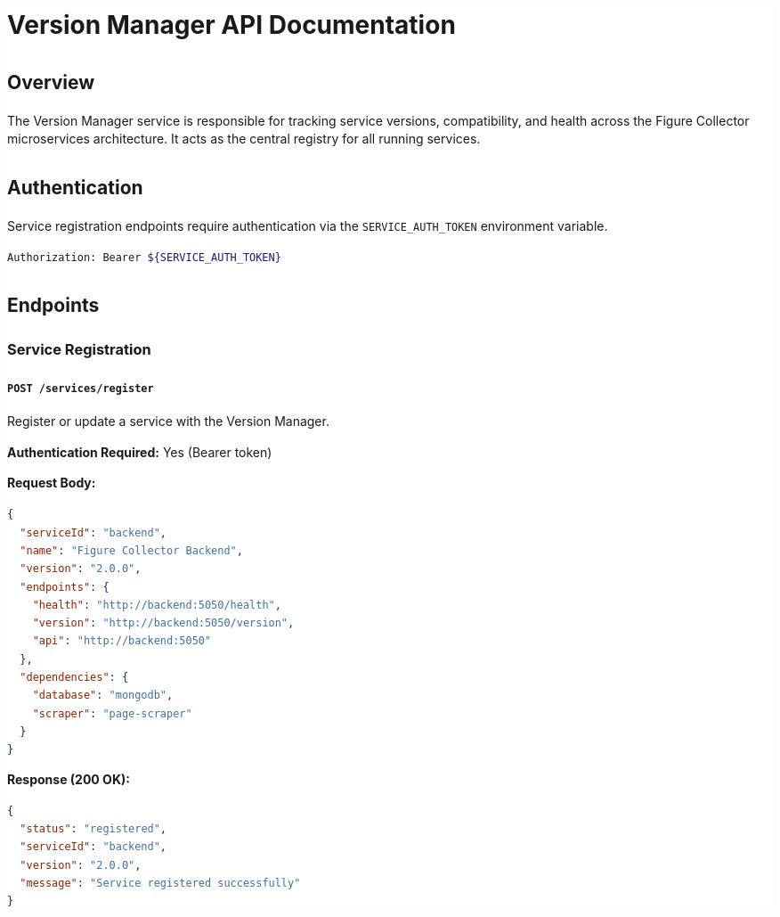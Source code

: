 # Version Manager API Documentation

## Overview
The Version Manager service is responsible for tracking service versions, compatibility, and health across the Figure Collector microservices architecture. It acts as the central registry for all running services.

## Authentication
Service registration endpoints require authentication via the `SERVICE_AUTH_TOKEN` environment variable.

```bash
Authorization: Bearer ${SERVICE_AUTH_TOKEN}
```

## Endpoints

### Service Registration

#### `POST /services/register`
Register or update a service with the Version Manager.

**Authentication Required:** Yes (Bearer token)

**Request Body:**
```json
{
  "serviceId": "backend",
  "name": "Figure Collector Backend",
  "version": "2.0.0",
  "endpoints": {
    "health": "http://backend:5050/health",
    "version": "http://backend:5050/version",
    "api": "http://backend:5050"
  },
  "dependencies": {
    "database": "mongodb",
    "scraper": "page-scraper"
  }
}
```

**Response (200 OK):**
```json
{
  "status": "registered",
  "serviceId": "backend",
  "version": "2.0.0",
  "message": "Service registered successfully"
}
```
